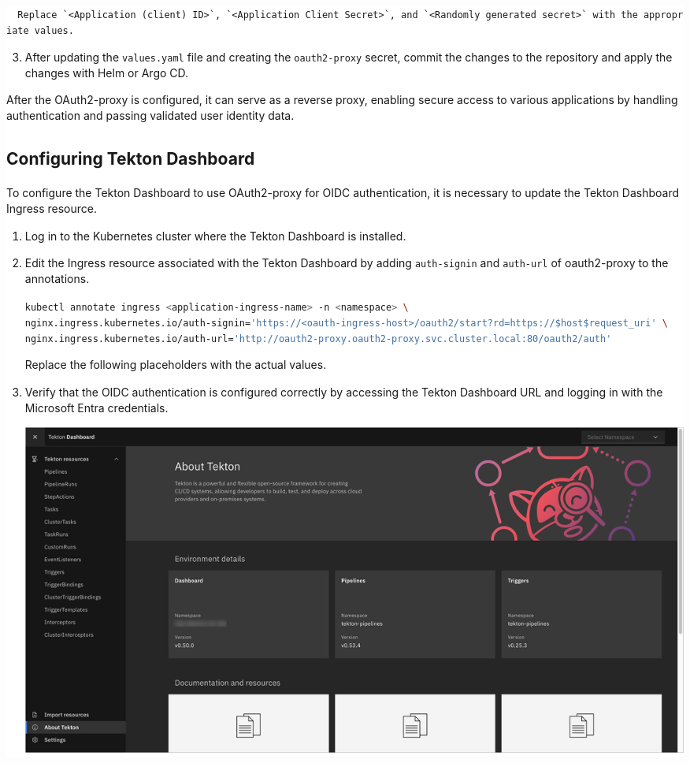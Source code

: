       Replace `<Application (client) ID>`, `<Application Client Secret>`, and `<Randomly generated secret>` with the appropriate values.

3. After updating the `values.yaml` file and creating the `oauth2-proxy` secret, commit the changes to the repository and apply the changes with Helm or Argo CD.

After the OAuth2-proxy is configured, it can serve as a reverse proxy, enabling secure access to various applications by handling authentication and passing validated user identity data.

## Configuring Tekton Dashboard

To configure the Tekton Dashboard to use OAuth2-proxy for OIDC authentication, it is necessary to update the Tekton Dashboard Ingress resource.

1. Log in to the Kubernetes cluster where the Tekton Dashboard is installed.

2. Edit the Ingress resource associated with the Tekton Dashboard by adding `auth-signin` and `auth-url` of oauth2-proxy to the annotations.

    ```bash
    kubectl annotate ingress <application-ingress-name> -n <namespace> \
    nginx.ingress.kubernetes.io/auth-signin='https://<oauth-ingress-host>/oauth2/start?rd=https://$host$request_uri' \
    nginx.ingress.kubernetes.io/auth-url='http://oauth2-proxy.oauth2-proxy.svc.cluster.local:80/oauth2/auth'
    ```

    Replace the following placeholders with the actual values.

3. Verify that the OIDC authentication is configured correctly by accessing the Tekton Dashboard URL and logging in with the Microsoft Entra credentials.

    ![Tekton Dashboard login](../../assets/operator-guide/microsoft-entra-auth/tekton-dashboard-login.png)
